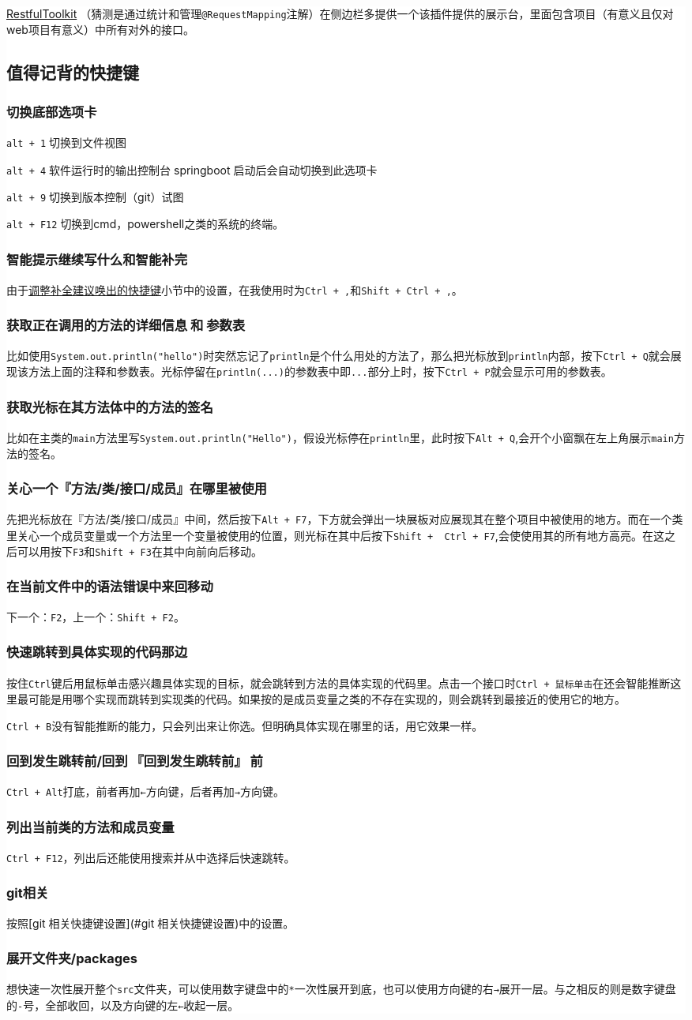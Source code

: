 [RestfulToolkit](https://plugins.jetbrains.com/plugin/10292-restfultoolkit) （猜测是通过统计和管理`@RequestMapping`注解）在侧边栏多提供一个该插件提供的展示台，里面包含项目（有意义且仅对web项目有意义）中所有对外的接口。

## 值得记背的快捷键

### 切换底部选项卡

`alt + 1` 切换到文件视图

`alt + 4` 软件运行时的输出控制台 springboot 启动后会自动切换到此选项卡

`alt + 9` 切换到版本控制（git）试图

`alt + F12` 切换到cmd，powershell之类的系统的终端。

### 智能提示继续写什么和智能补完

由于[调整补全建议唤出的快捷键](#调整补全建议唤出的快捷键)小节中的设置，在我使用时为`Ctrl + ,`和`Shift + Ctrl + ,`。

### 获取正在调用的方法的详细信息 和 参数表

比如使用`System.out.println("hello")`时突然忘记了`println`是个什么用处的方法了，那么把光标放到`println`内部，按下`Ctrl + Q`就会展现该方法上面的注释和参数表。光标停留在`println(...)`的参数表中即`...`部分上时，按下`Ctrl + P`就会显示可用的参数表。

### 获取光标在其方法体中的方法的签名

比如在主类的`main`方法里写`System.out.println("Hello")`，假设光标停在`println`里，此时按下`Alt + Q`,会开个小窗飘在左上角展示`main`方法的签名。

### 关心一个『方法/类/接口/成员』在哪里被使用

先把光标放在『方法/类/接口/成员』中间，然后按下`Alt + F7`，下方就会弹出一块展板对应展现其在整个项目中被使用的地方。而在一个类里关心一个成员变量或一个方法里一个变量被使用的位置，则光标在其中后按下`Shift +  Ctrl + F7`,会使使用其的所有地方高亮。在这之后可以用按下`F3`和`Shift + F3`在其中向前向后移动。

### 在当前文件中的语法错误中来回移动

下一个：`F2`，上一个：`Shift + F2`。

### 快速跳转到具体实现的代码那边

按住`Ctrl`键后用鼠标单击感兴趣具体实现的目标，就会跳转到方法的具体实现的代码里。点击一个接口时`Ctrl + 鼠标单击`在还会智能推断这里最可能是用哪个实现而跳转到实现类的代码。如果按的是成员变量之类的不存在实现的，则会跳转到最接近的使用它的地方。

`Ctrl + B`没有智能推断的能力，只会列出来让你选。但明确具体实现在哪里的话，用它效果一样。

### 回到发生跳转前/回到 『回到发生跳转前』 前

`Ctrl + Alt`打底，前者再加`←`方向键，后者再加`→`方向键。

### 列出当前类的方法和成员变量

`Ctrl + F12`，列出后还能使用搜索并从中选择后快速跳转。

### git相关

按照[git 相关快捷键设置](#git 相关快捷键设置)中的设置。

### 展开文件夹/packages

想快速一次性展开整个`src`文件夹，可以使用数字键盘中的`*`一次性展开到底，也可以使用方向键的右`→`展开一层。与之相反的则是数字键盘的`-`号，全部收回，以及方向键的左`←`收起一层。


